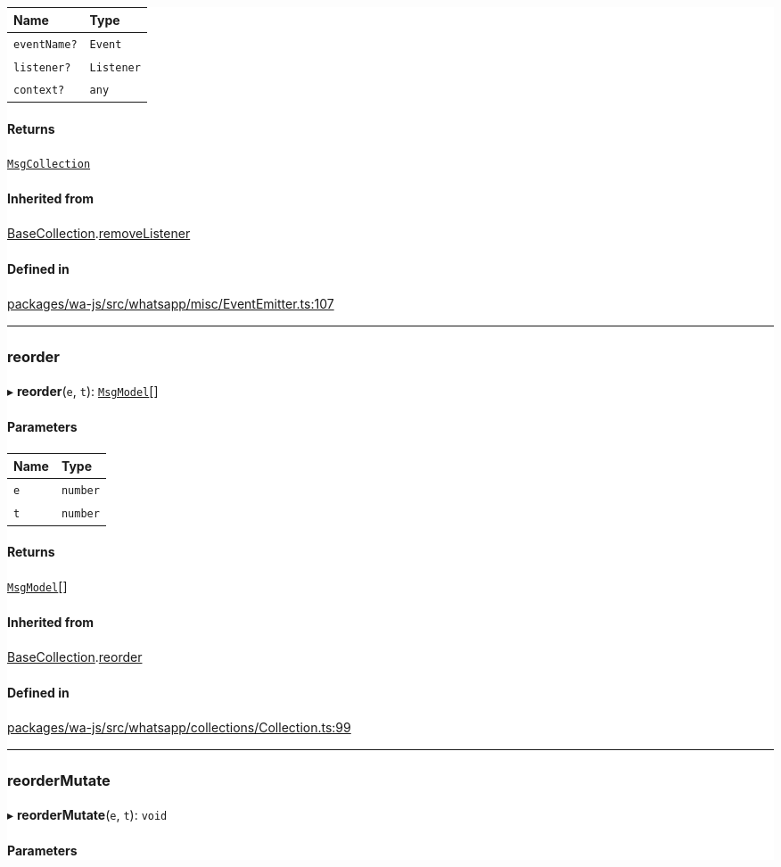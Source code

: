 | Name | Type |
| :------ | :------ |
| `eventName?` | `Event` |
| `listener?` | `Listener` |
| `context?` | `any` |

#### Returns

[`MsgCollection`](whatsapp.MsgCollection.md)

#### Inherited from

[BaseCollection](whatsapp.BaseCollection.md).[removeListener](whatsapp.BaseCollection.md#removelistener)

#### Defined in

[packages/wa-js/src/whatsapp/misc/EventEmitter.ts:107](https://github.com/wppconnect-team/wa-js/blob/main/src/whatsapp/misc/EventEmitter.ts#L107)

___

### reorder

▸ **reorder**(`e`, `t`): [`MsgModel`](whatsapp.MsgModel.md)[]

#### Parameters

| Name | Type |
| :------ | :------ |
| `e` | `number` |
| `t` | `number` |

#### Returns

[`MsgModel`](whatsapp.MsgModel.md)[]

#### Inherited from

[BaseCollection](whatsapp.BaseCollection.md).[reorder](whatsapp.BaseCollection.md#reorder)

#### Defined in

[packages/wa-js/src/whatsapp/collections/Collection.ts:99](https://github.com/wppconnect-team/wa-js/blob/main/src/whatsapp/collections/Collection.ts#L99)

___

### reorderMutate

▸ **reorderMutate**(`e`, `t`): `void`

#### Parameters

